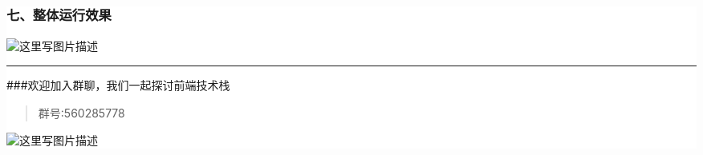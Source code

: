 ### 七、整体运行效果
![这里写图片描述](http://img.blog.csdn.net/20171119130404410?watermark/2/text/aHR0cDovL2Jsb2cuY3Nkbi5uZXQva3VhbmdzaHAxMjg=/font/5a6L5L2T/fontsize/400/fill/I0JBQkFCMA==/dissolve/70/gravity/SouthEast)

---
###欢迎加入群聊，我们一起探讨前端技术栈
> 群号:560285778

![这里写图片描述](http://img.blog.csdn.net/20171008104715122?watermark/2/text/aHR0cDovL2Jsb2cuY3Nkbi5uZXQva3VhbmdzaHAxMjg=/font/5a6L5L2T/fontsize/400/fill/I0JBQkFCMA==/dissolve/70/gravity/SouthEast)
